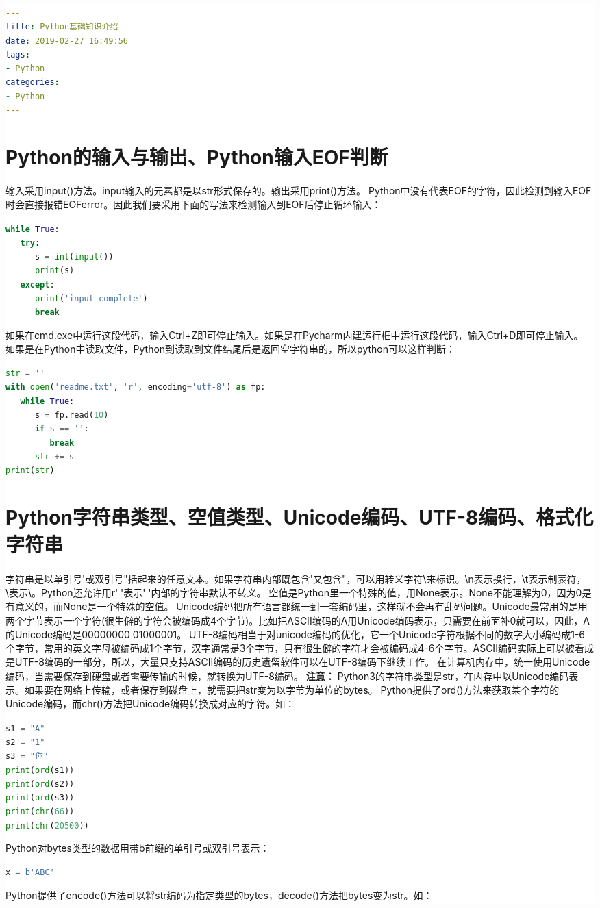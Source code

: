 ```yaml
---
title: Python基础知识介绍
date: 2019-02-27 16:49:56
tags:
- Python
categories:
- Python
---
```


# Python的输入与输出、Python输入EOF判断
输入采用input()方法。input输入的元素都是以str形式保存的。输出采用print()方法。
Python中没有代表EOF的字符，因此检测到输入EOF时会直接报错EOFerror。因此我们要采用下面的写法来检测输入到EOF后停止循环输入：
```python
while True:
   try:
      s = int(input())
      print(s)
   except:
      print('input complete')
      break
```
如果在cmd.exe中运行这段代码，输入Ctrl+Z即可停止输入。如果是在Pycharm内建运行框中运行这段代码，输入Ctrl+D即可停止输入。
如果是在Python中读取文件，Python到读取到文件结尾后是返回空字符串的，所以python可以这样判断：
```python
str = ''
with open('readme.txt', 'r', encoding='utf-8') as fp:
   while True:
      s = fp.read(10)
      if s == '':
         break
      str += s
print(str)
```
# Python字符串类型、空值类型、Unicode编码、UTF-8编码、格式化字符串
字符串是以单引号'或双引号"括起来的任意文本。如果字符串内部既包含'又包含"，可以用转义字符\来标识。\n表示换行，\t表示制表符，\\表示\。Python还允许用r' '表示' '内部的字符串默认不转义。
空值是Python里一个特殊的值，用None表示。None不能理解为0，因为0是有意义的，而None是一个特殊的空值。
Unicode编码把所有语言都统一到一套编码里，这样就不会再有乱码问题。Unicode最常用的是用两个字节表示一个字符(很生僻的字符会被编码成4个字节)。比如把ASCII编码的A用Unicode编码表示，只需要在前面补0就可以，因此，A的Unicode编码是00000000 01000001。
UTF-8编码相当于对unicode编码的优化，它一个Unicode字符根据不同的数字大小编码成1-6个字节，常用的英文字母被编码成1个字节，汉字通常是3个字节，只有很生僻的字符才会被编码成4-6个字节。ASCII编码实际上可以被看成是UTF-8编码的一部分，所以，大量只支持ASCII编码的历史遗留软件可以在UTF-8编码下继续工作。
在计算机内存中，统一使用Unicode编码，当需要保存到硬盘或者需要传输的时候，就转换为UTF-8编码。
**注意：**
Python3的字符串类型是str，在内存中以Unicode编码表示。如果要在网络上传输，或者保存到磁盘上，就需要把str变为以字节为单位的bytes。
Python提供了ord()方法来获取某个字符的Unicode编码，而chr()方法把Unicode编码转换成对应的字符。如：
```python
s1 = "A"
s2 = "1"
s3 = "你"
print(ord(s1))
print(ord(s2))
print(ord(s3))
print(chr(66))
print(chr(20500))
```
Python对bytes类型的数据用带b前缀的单引号或双引号表示：
```python
x = b'ABC'
```
Python提供了encode()方法可以将str编码为指定类型的bytes，decode()方法把bytes变为str。如：